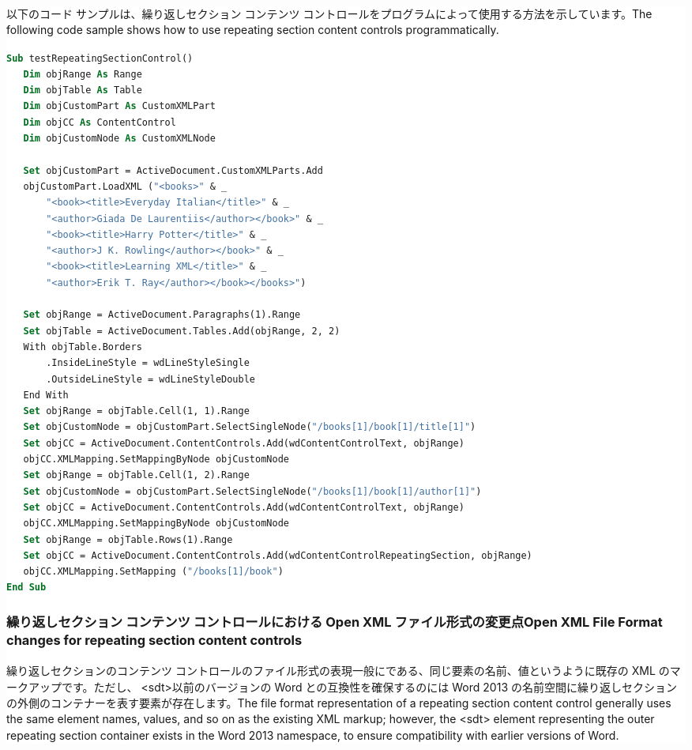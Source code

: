 <span data-ttu-id="31a1b-332">以下のコード サンプルは、繰り返しセクション コンテンツ コントロールをプログラムによって使用する方法を示しています。</span><span class="sxs-lookup"><span data-stu-id="31a1b-332">The following code sample shows how to use repeating section content controls programmatically.</span></span>
  
```vb
Sub testRepeatingSectionControl()
   Dim objRange As Range
   Dim objTable As Table
   Dim objCustomPart As CustomXMLPart
   Dim objCC As ContentControl
   Dim objCustomNode As CustomXMLNode
   
   Set objCustomPart = ActiveDocument.CustomXMLParts.Add
   objCustomPart.LoadXML ("<books>" & _
       "<book><title>Everyday Italian</title>" & _
       "<author>Giada De Laurentiis</author></book>" & _
       "<book><title>Harry Potter</title>" & _
       "<author>J K. Rowling</author></book>" & _
       "<book><title>Learning XML</title>" & _
       "<author>Erik T. Ray</author></book></books>")
   
   Set objRange = ActiveDocument.Paragraphs(1).Range
   Set objTable = ActiveDocument.Tables.Add(objRange, 2, 2)
   With objTable.Borders
       .InsideLineStyle = wdLineStyleSingle
       .OutsideLineStyle = wdLineStyleDouble
   End With
   Set objRange = objTable.Cell(1, 1).Range
   Set objCustomNode = objCustomPart.SelectSingleNode("/books[1]/book[1]/title[1]")
   Set objCC = ActiveDocument.ContentControls.Add(wdContentControlText, objRange)
   objCC.XMLMapping.SetMappingByNode objCustomNode
   Set objRange = objTable.Cell(1, 2).Range
   Set objCustomNode = objCustomPart.SelectSingleNode("/books[1]/book[1]/author[1]")
   Set objCC = ActiveDocument.ContentControls.Add(wdContentControlText, objRange)
   objCC.XMLMapping.SetMappingByNode objCustomNode
   Set objRange = objTable.Rows(1).Range
   Set objCC = ActiveDocument.ContentControls.Add(wdContentControlRepeatingSection, objRange)
   objCC.XMLMapping.SetMapping ("/books[1]/book")
End Sub
```

### <a name="open-xml-file-format-changes-for-repeating-section-content-controls"></a><span data-ttu-id="31a1b-333">繰り返しセクション コンテンツ コントロールにおける Open XML ファイル形式の変更点</span><span class="sxs-lookup"><span data-stu-id="31a1b-333">Open XML File Format changes for repeating section content controls</span></span>
<span data-ttu-id="31a1b-334"><a name="WordCC_RepeatingSection"> </a></span><span class="sxs-lookup"><span data-stu-id="31a1b-334"></span></span>

<span data-ttu-id="31a1b-335">繰り返しセクションのコンテンツ コントロールのファイル形式の表現一般にである、同じ要素の名前、値というように既存の XML のマークアップです。ただし、 \<sdt\>以前のバージョンの Word との互換性を確保するのには Word 2013 の名前空間に繰り返しセクションの外側のコンテナーを表す要素が存在します。</span><span class="sxs-lookup"><span data-stu-id="31a1b-335">The file format representation of a repeating section content control generally uses the same element names, values, and so on as the existing XML markup; however, the \<sdt\> element representing the outer repeating section container exists in the Word 2013 namespace, to ensure compatibility with earlier versions of Word.</span></span>
  